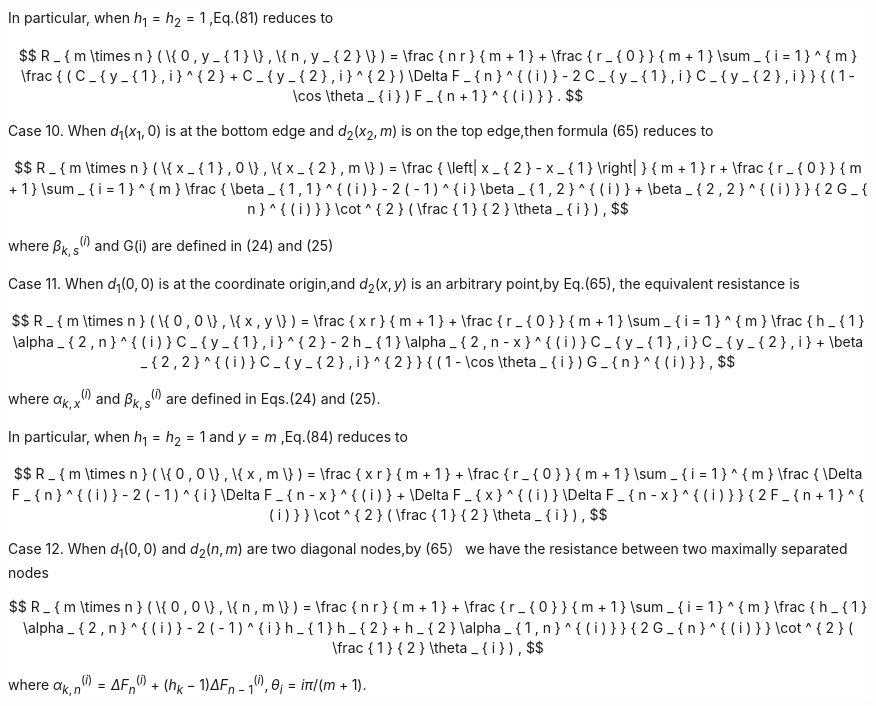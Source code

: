 In particular, when $h _ { 1 } = h _ { 2 } = 1$ ,Eq.(81) reduces to

$$
R _ { m \times n } ( \{ 0 , y _ { 1 } \} , \{ n , y _ { 2 } \} ) = \frac { n r } { m + 1 } + \frac { r _ { 0 } } { m + 1 } \sum _ { i = 1 } ^ { m } \frac { ( C _ { y _ { 1 } , i } ^ { 2 } + C _ { y _ { 2 } , i } ^ { 2 } ) \Delta F _ { n } ^ { ( i ) } - 2 C _ { y _ { 1 } , i } C _ { y _ { 2 } , i } } { ( 1 - \cos \theta _ { i } ) F _ { n + 1 } ^ { ( i ) } } .
$$

Case 10. When $d _ { \mathrm { 1 } } ( x _ { \mathrm { 1 } } , 0 )$ is at the bottom edge and $d _ { 2 } ( x _ { 2 } , m )$ is on the top edge,then formula (65) reduces to

$$
R _ { m \times n } ( \{ x _ { 1 } , 0 \} , \{ x _ { 2 } , m \} ) = \frac { \left| x _ { 2 } - x _ { 1 } \right| } { m + 1 } r + \frac { r _ { 0 } } { m + 1 } \sum _ { i = 1 } ^ { m } \frac { \beta _ { 1 , 1 } ^ { ( i ) } - 2 ( - 1 ) ^ { i } \beta _ { 1 , 2 } ^ { ( i ) } + \beta _ { 2 , 2 } ^ { ( i ) } } { 2 G _ { n } ^ { ( i ) } } \cot ^ { 2 } ( \frac { 1 } { 2 } \theta _ { i } ) ,
$$

where $\beta _ { k , s } ^ { ( i ) }$ and G(i) are defined in (24) and (25)

Case 11. When $d _ { \mathrm { 1 } } ( 0 , 0 )$ is at the coordinate origin,and $d _ { 2 } ( x , y )$ is an arbitrary point,by Eq.(65), the equivalent resistance is

$$
R _ { m \times n } ( \{ 0 , 0 \} , \{ x , y \} ) = \frac { x r } { m + 1 } + \frac { r _ { 0 } } { m + 1 } \sum _ { i = 1 } ^ { m } \frac { h _ { 1 } \alpha _ { 2 , n } ^ { ( i ) } C _ { y _ { 1 } , i } ^ { 2 } - 2 h _ { 1 } \alpha _ { 2 , n - x } ^ { ( i ) } C _ { y _ { 1 } , i } C _ { y _ { 2 } , i } + \beta _ { 2 , 2 } ^ { ( i ) } C _ { y _ { 2 } , i } ^ { 2 } } { ( 1 - \cos \theta _ { i } ) G _ { n } ^ { ( i ) } } ,
$$

where $\alpha _ { k , x } ^ { ( i ) }$ and $\beta _ { k , s } ^ { ( i ) }$ are defined in Eqs.(24) and (25).

In particular, when $h _ { 1 } = h _ { 2 } = 1$ and $y = m$ ,Eq.(84) reduces to

$$
R _ { m \times n } ( \{ 0 , 0 \} , \{ x , m \} ) = \frac { x r } { m + 1 } + \frac { r _ { 0 } } { m + 1 } \sum _ { i = 1 } ^ { m } \frac { \Delta F _ { n } ^ { ( i ) } - 2 ( - 1 ) ^ { i } \Delta F _ { n - x } ^ { ( i ) } + \Delta F _ { x } ^ { ( i ) } \Delta F _ { n - x } ^ { ( i ) } } { 2 F _ { n + 1 } ^ { ( i ) } } \cot ^ { 2 } ( \frac { 1 } { 2 } \theta _ { i } ) ,
$$

Case 12. When $d _ { 1 } ( 0 , 0 )$ and $d _ { 2 } ( n , m )$ are two diagonal nodes,by (65） we have the resistance between two maximally separated nodes

$$
R _ { m \times n } ( \{ 0 , 0 \} , \{ n , m \} ) = \frac { n r } { m + 1 } + \frac { r _ { 0 } } { m + 1 } \sum _ { i = 1 } ^ { m } \frac { h _ { 1 } \alpha _ { 2 , n } ^ { ( i ) } - 2 ( - 1 ) ^ { i } h _ { 1 } h _ { 2 } + h _ { 2 } \alpha _ { 1 , n } ^ { ( i ) } } { 2 G _ { n } ^ { ( i ) } } \cot ^ { 2 } ( \frac { 1 } { 2 } \theta _ { i } ) ,
$$

where $\alpha _ { k , n } ^ { ( i ) } = \Delta F _ { n } ^ { ( i ) } + ( h _ { k } - 1 ) \Delta F _ { n - 1 } ^ { ( i ) } , \theta _ { i } = i \pi / ( m + 1 ) .$
